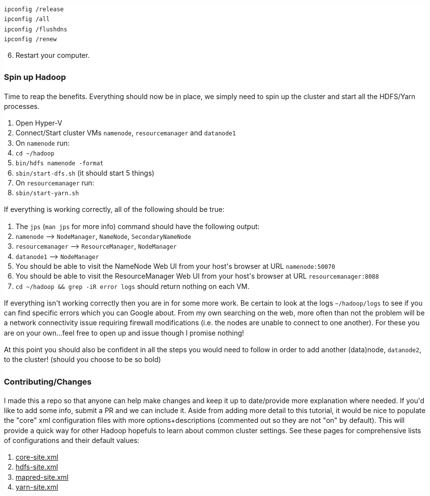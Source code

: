   ```
  ipconfig /release
  ipconfig /all
  ipconfig /flushdns
  ipconfig /renew
  ```
6.  Restart your computer.

### Spin up Hadoop

Time to reap the benefits.  Everything should now be in place, we simply need to spin up the cluster and start all the HDFS/Yarn processes.

1. Open Hyper-V
2. Connect/Start cluster VMs `namenode`, `resourcemanager` and `datanode1`
3. On `namenode` run:
  1. `cd ~/hadoop`
  2. `bin/hdfs namenode -format`
  3. `sbin/start-dfs.sh` (it should start 5 things)
4. On `resourcemanager` run:
  1. `sbin/start-yarn.sh`

If everything is working correctly, all of the following should be true:

1. The `jps` (`man jps` for more info) command should have the following output:
  1. `namenode` --> `NodeManager`, `NameNode`, `SecondaryNameNode`
  2. `resourcemanager` --> `ResourceManager`, `NodeManager`
  3. `datanode1` --> `NodeManager`
2. You should be able to visit the NameNode Web UI from your host's browser at URL `namenode:50070`
3. You should be able to visit the ResourceManager Web UI from your host's browser at URL `resourcemanager:8088`
4. `cd ~/hadoop && grep -iR error logs` should return nothing on each VM.

If everything isn't working correctly then you are in for some more work.  Be certain to look at the logs `~/hadoop/logs` to see if you can find specific errors which you can Google about.  From my own searching on the web, more often than not the problem will be a network connectivity issue requiring firewall modifications (i.e. the nodes are unable to connect to one another).  For these you are on your own...feel free to open up and issue though I promise nothing!

At this point you should also be confident in all the steps you would need to follow in order to add another (data)node, `datanode2`, to the cluster!  (should you choose to be so bold)

### Contributing/Changes

I made this a repo so that anyone can help make changes and keep it up to date/provide more explanation where needed.  If you'd like to add some info, submit a PR and we can include it.  Aside from adding more detail to this tutorial, it would be nice to populate the "core" xml configuration files with more options+descriptions (commented out so they are not "on" by default).  This will provide a quick way for other Hadoop hopefuls to learn about common cluster settings.  See these pages for comprehensive lists of configurations and their default values:

1. [core-site.xml](http://hadoop.apache.org/docs/stable/hadoop-project-dist/hadoop-common/core-default.xml)
2. [hdfs-site.xml](http://hadoop.apache.org/docs/stable/hadoop-project-dist/hadoop-hdfs/hdfs-default.xml)
3. [mapred-site.xml](http://hadoop.apache.org/docs/stable/hadoop-mapreduce-client/hadoop-mapreduce-client-core/mapred-default.xml)
4. [yarn-site.xml](http://hadoop.apache.org/docs/stable/hadoop-yarn/hadoop-yarn-common/yarn-default.xml)
